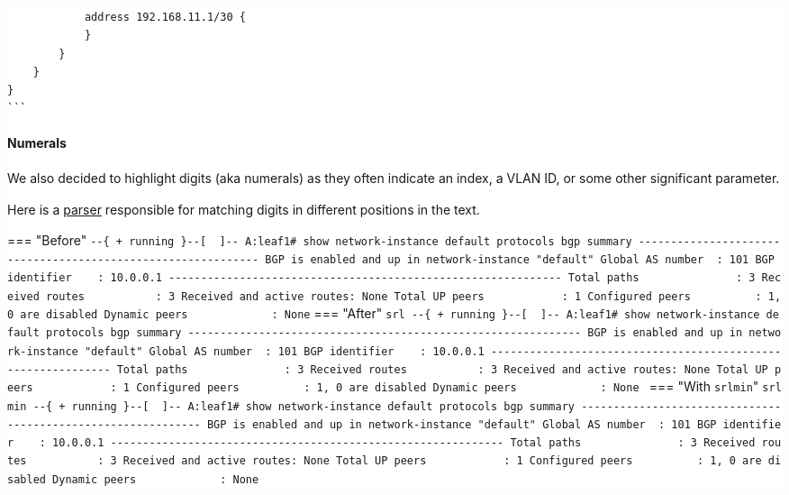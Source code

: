                 address 192.168.11.1/30 {
                }
            }
        }
    }
    ```

#### Numerals

We also decided to highlight digits (aka numerals) as they often indicate an index, a VLAN ID, or some other significant parameter.

Here is a [parser](https://github.com/srl-labs/srlinux-pygments/blob/v0.0.1/srlinux_lexer/parsers.py#L69-L86) responsible for matching digits in different positions in the text.

=== "Before"
    ```
    --{ + running }--[  ]--
    A:leaf1# show network-instance default protocols bgp summary
    -------------------------------------------------------------
    BGP is enabled and up in network-instance "default"
    Global AS number  : 101
    BGP identifier    : 10.0.0.1
    -------------------------------------------------------------
      Total paths               : 3
      Received routes           : 3
      Received and active routes: None
      Total UP peers            : 1
      Configured peers          : 1, 0 are disabled
      Dynamic peers             : None
    ```
=== "After"
    ```srl
    --{ + running }--[  ]--
    A:leaf1# show network-instance default protocols bgp summary
    -------------------------------------------------------------
    BGP is enabled and up in network-instance "default"
    Global AS number  : 101
    BGP identifier    : 10.0.0.1
    -------------------------------------------------------------
      Total paths               : 3
      Received routes           : 3
      Received and active routes: None
      Total UP peers            : 1
      Configured peers          : 1, 0 are disabled
      Dynamic peers             : None
    ```
=== "With `srlmin`"
    ```srlmin
    --{ + running }--[  ]--
    A:leaf1# show network-instance default protocols bgp summary
    -------------------------------------------------------------
    BGP is enabled and up in network-instance "default"
    Global AS number  : 101
    BGP identifier    : 10.0.0.1
    -------------------------------------------------------------
      Total paths               : 3
      Received routes           : 3
      Received and active routes: None
      Total UP peers            : 1
      Configured peers          : 1, 0 are disabled
      Dynamic peers             : None
    ```


[srl-pygments-repo]: https://github.com/srl-labs/srlinux-pygments
[mkdocs-material]: https://squidfunk.github.io/mkdocs-material/
[pygments]: https://pygments.org/
[write-lexer]: https://pygments.org/docs/lexerdevelopment/
[pygment-state]: https://pygments.org/docs/lexerdevelopment/#changing-states
[pygments-tokens]: https://pygments.org/docs/tokens/
[comments-parser]: https://github.com/srl-labs/srlinux-pygments/blob/v0.0.1/srlinux_lexer/parsers.py#L6-L14
[parsers.py]: https://github.com/srl-labs/srlinux-pygments/blob/v0.0.1/srlinux_lexer/parsers.py
[^1]: Thanks to @facelessuser and his https://github.com/facelessuser/pymdown-lexers project that helped me to get familiar with installation procedures.